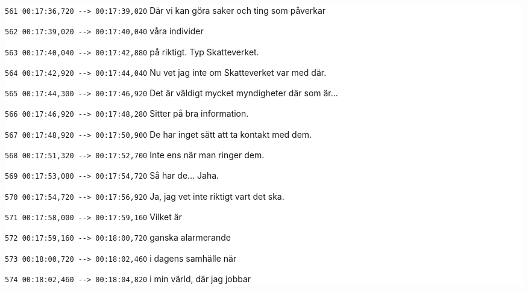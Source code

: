 

`561 00:17:36,720 --> 00:17:39,020`
Där vi kan göra saker och ting som påverkar



`562 00:17:39,020 --> 00:17:40,040`
våra individer



`563 00:17:40,040 --> 00:17:42,880`
på riktigt. Typ Skatteverket.



`564 00:17:42,920 --> 00:17:44,040`
Nu vet jag inte om Skatteverket var med där.



`565 00:17:44,300 --> 00:17:46,920`
Det är väldigt mycket myndigheter där som är...



`566 00:17:46,920 --> 00:17:48,280`
Sitter på bra information.



`567 00:17:48,920 --> 00:17:50,900`
De har inget sätt att ta kontakt med dem.



`568 00:17:51,320 --> 00:17:52,700`
Inte ens när man ringer dem.



`569 00:17:53,080 --> 00:17:54,720`
Så har de... Jaha.



`570 00:17:54,720 --> 00:17:56,920`
Ja, jag vet inte riktigt vart det ska.



`571 00:17:58,000 --> 00:17:59,160`
Vilket är



`572 00:17:59,160 --> 00:18:00,720`
ganska alarmerande



`573 00:18:00,720 --> 00:18:02,460`
i dagens samhälle när



`574 00:18:02,460 --> 00:18:04,820`
i min värld, där jag jobbar
